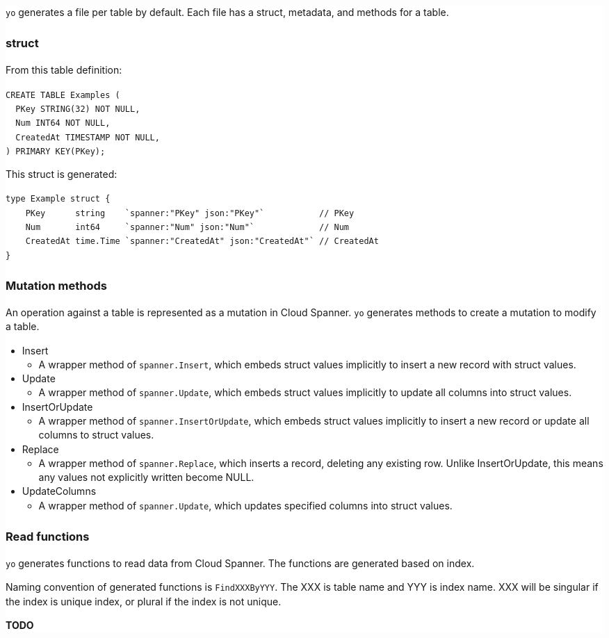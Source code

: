 `yo` generates a file per table by default. Each file has a struct, metadata, and methods for a table.

### struct

From this table definition:

```
CREATE TABLE Examples (
  PKey STRING(32) NOT NULL,
  Num INT64 NOT NULL,
  CreatedAt TIMESTAMP NOT NULL,
) PRIMARY KEY(PKey);
```

This struct is generated:

```golang
type Example struct {
	PKey      string    `spanner:"PKey" json:"PKey"`           // PKey
	Num       int64     `spanner:"Num" json:"Num"`             // Num
	CreatedAt time.Time `spanner:"CreatedAt" json:"CreatedAt"` // CreatedAt
}
```

### Mutation methods

An operation against a table is represented as a mutation in Cloud Spanner. `yo` generates methods to create a mutation to modify a table.

* Insert
   * A wrapper method of `spanner.Insert`, which embeds struct values implicitly to insert a new record with struct values.
* Update
   * A wrapper method of `spanner.Update`, which embeds struct values implicitly to update all columns into struct values.
* InsertOrUpdate
   * A wrapper method of `spanner.InsertOrUpdate`, which embeds struct values implicitly to insert a new record or update all columns to struct values.
* Replace
  * A wrapper method of `spanner.Replace`, which inserts a record, deleting any existing row. Unlike InsertOrUpdate, this means any values not explicitly written become NULL.
* UpdateColumns
   * A wrapper method of `spanner.Update`, which updates specified columns into struct values.

### Read functions

`yo` generates functions to read data from Cloud Spanner. The functions are generated based on index.

Naming convention of generated functions is `FindXXXByYYY`. The XXX is table name and YYY is index name. XXX will be singular if the index is unique index, or plural if the index is not unique.


**TODO**
